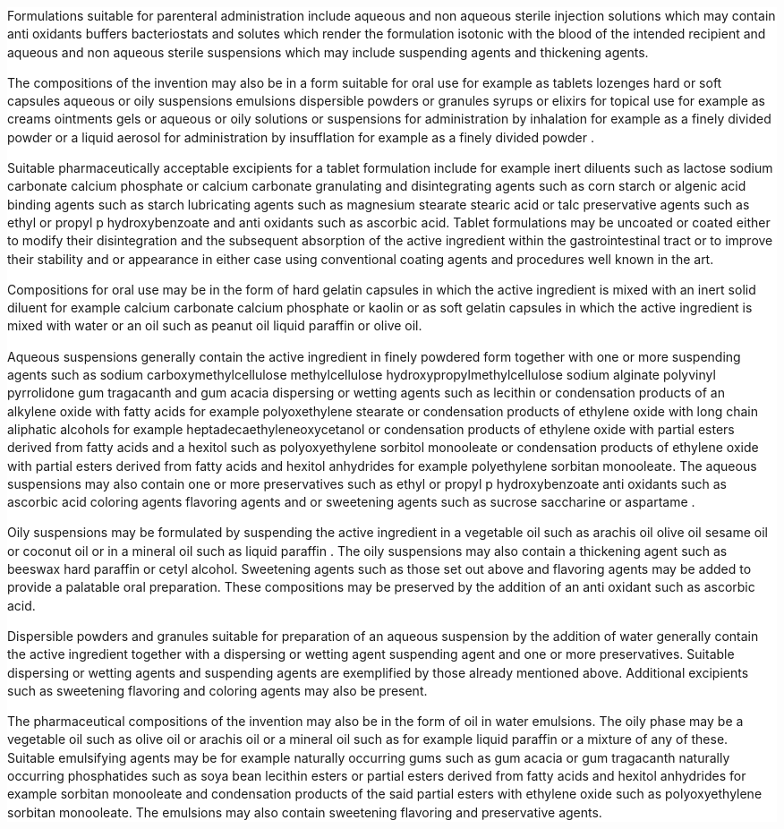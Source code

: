 Formulations suitable for parenteral administration include aqueous and non aqueous sterile injection solutions which may contain anti oxidants buffers bacteriostats and solutes which render the formulation isotonic with the blood of the intended recipient and aqueous and non aqueous sterile suspensions which may include suspending agents and thickening agents.

The compositions of the invention may also be in a form suitable for oral use for example as tablets lozenges hard or soft capsules aqueous or oily suspensions emulsions dispersible powders or granules syrups or elixirs for topical use for example as creams ointments gels or aqueous or oily solutions or suspensions for administration by inhalation for example as a finely divided powder or a liquid aerosol for administration by insufflation for example as a finely divided powder .

Suitable pharmaceutically acceptable excipients for a tablet formulation include for example inert diluents such as lactose sodium carbonate calcium phosphate or calcium carbonate granulating and disintegrating agents such as corn starch or algenic acid binding agents such as starch lubricating agents such as magnesium stearate stearic acid or talc preservative agents such as ethyl or propyl p hydroxybenzoate and anti oxidants such as ascorbic acid. Tablet formulations may be uncoated or coated either to modify their disintegration and the subsequent absorption of the active ingredient within the gastrointestinal tract or to improve their stability and or appearance in either case using conventional coating agents and procedures well known in the art.

Compositions for oral use may be in the form of hard gelatin capsules in which the active ingredient is mixed with an inert solid diluent for example calcium carbonate calcium phosphate or kaolin or as soft gelatin capsules in which the active ingredient is mixed with water or an oil such as peanut oil liquid paraffin or olive oil.

Aqueous suspensions generally contain the active ingredient in finely powdered form together with one or more suspending agents such as sodium carboxymethylcellulose methylcellulose hydroxypropylmethylcellulose sodium alginate polyvinyl pyrrolidone gum tragacanth and gum acacia dispersing or wetting agents such as lecithin or condensation products of an alkylene oxide with fatty acids for example polyoxethylene stearate or condensation products of ethylene oxide with long chain aliphatic alcohols for example heptadecaethyleneoxycetanol or condensation products of ethylene oxide with partial esters derived from fatty acids and a hexitol such as polyoxyethylene sorbitol monooleate or condensation products of ethylene oxide with partial esters derived from fatty acids and hexitol anhydrides for example polyethylene sorbitan monooleate. The aqueous suspensions may also contain one or more preservatives such as ethyl or propyl p hydroxybenzoate anti oxidants such as ascorbic acid coloring agents flavoring agents and or sweetening agents such as sucrose saccharine or aspartame .

Oily suspensions may be formulated by suspending the active ingredient in a vegetable oil such as arachis oil olive oil sesame oil or coconut oil or in a mineral oil such as liquid paraffin . The oily suspensions may also contain a thickening agent such as beeswax hard paraffin or cetyl alcohol. Sweetening agents such as those set out above and flavoring agents may be added to provide a palatable oral preparation. These compositions may be preserved by the addition of an anti oxidant such as ascorbic acid.

Dispersible powders and granules suitable for preparation of an aqueous suspension by the addition of water generally contain the active ingredient together with a dispersing or wetting agent suspending agent and one or more preservatives. Suitable dispersing or wetting agents and suspending agents are exemplified by those already mentioned above. Additional excipients such as sweetening flavoring and coloring agents may also be present.

The pharmaceutical compositions of the invention may also be in the form of oil in water emulsions. The oily phase may be a vegetable oil such as olive oil or arachis oil or a mineral oil such as for example liquid paraffin or a mixture of any of these. Suitable emulsifying agents may be for example naturally occurring gums such as gum acacia or gum tragacanth naturally occurring phosphatides such as soya bean lecithin esters or partial esters derived from fatty acids and hexitol anhydrides for example sorbitan monooleate and condensation products of the said partial esters with ethylene oxide such as polyoxyethylene sorbitan monooleate. The emulsions may also contain sweetening flavoring and preservative agents.
